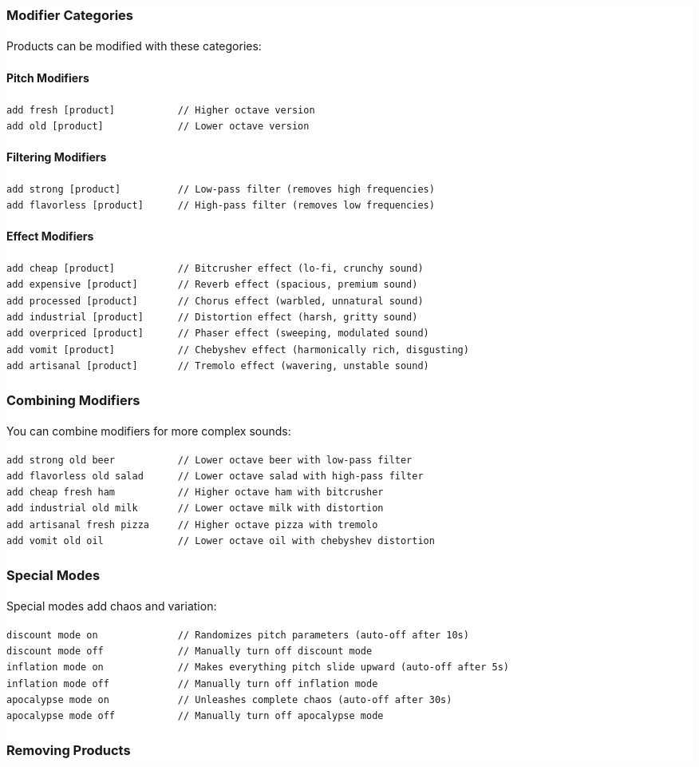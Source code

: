 ### Modifier Categories

Products can be modified with these categories:

#### Pitch Modifiers
```
add fresh [product]           // Higher octave version
add old [product]             // Lower octave version
```

#### Filtering Modifiers
```
add strong [product]          // Low-pass filter (removes high frequencies)
add flavorless [product]      // High-pass filter (removes low frequencies)
```

#### Effect Modifiers
```
add cheap [product]           // Bitcrusher effect (lo-fi, crunchy sound)
add expensive [product]       // Reverb effect (spacious, premium sound)
add processed [product]       // Chorus effect (warbled, unnatural sound)
add industrial [product]      // Distortion effect (harsh, gritty sound)
add overpriced [product]      // Phaser effect (sweeping, modulated sound)
add vomit [product]           // Chebyshev effect (harmonically rich, disgusting)
add artisanal [product]       // Tremolo effect (wavering, unstable sound)
```

### Combining Modifiers

You can combine modifiers for more complex sounds:

```
add strong old beer           // Lower octave beer with low-pass filter
add flavorless old salad      // Lower octave salad with high-pass filter
add cheap fresh ham           // Higher octave ham with bitcrusher
add industrial old milk       // Lower octave milk with distortion
add artisanal fresh pizza     // Higher octave pizza with tremolo
add vomit old oil             // Lower octave oil with chebyshev distortion
```

### Special Modes

Special modes add chaos and variation:

```
discount mode on              // Randomizes pitch parameters (auto-off after 10s)
discount mode off             // Manually turn off discount mode
inflation mode on             // Makes everything pitch slide upward (auto-off after 5s)
inflation mode off            // Manually turn off inflation mode
apocalypse mode on            // Unleashes complete chaos (auto-off after 30s)
apocalypse mode off           // Manually turn off apocalypse mode
```

### Removing Products
